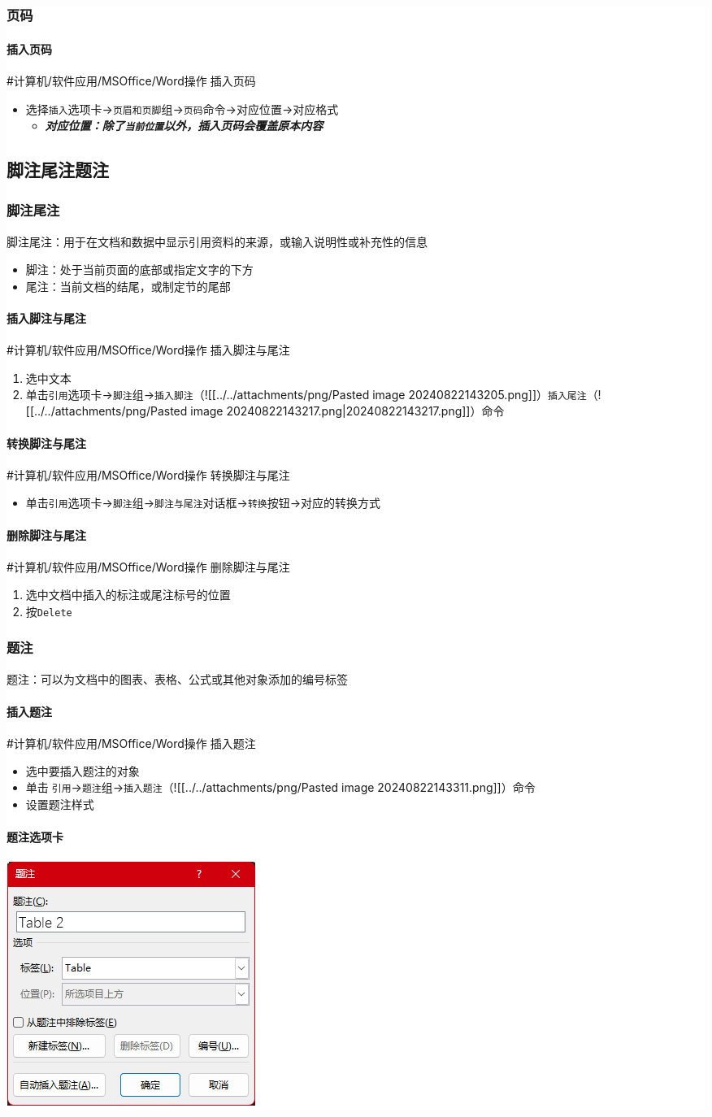 ### 页码
#### 插入页码

#计算机/软件应用/MSOffice/Word操作 插入页码

- 选择`插入`选项卡->`页眉和页脚`组->`页码`命令->对应位置->对应格式
	- ***对应位置：除了`当前位置`以外，插入页码会覆盖原本内容***

## 脚注尾注题注

### 脚注尾注

脚注尾注：用于在文档和数据中显示引用资料的来源，或输入说明性或补充性的信息

- 脚注：处于当前页面的底部或指定文字的下方
- 尾注：当前文档的结尾，或制定节的尾部

#### 插入脚注与尾注
#计算机/软件应用/MSOffice/Word操作 插入脚注与尾注

1. 选中文本
2. 单击`引用`选项卡->`脚注`组->`插入脚注`（![[../../attachments/png/Pasted image 20240822143205.png]]）`插入尾注`（![[../../attachments/png/Pasted image 20240822143217.png|20240822143217.png]]）命令

#### 转换脚注与尾注
#计算机/软件应用/MSOffice/Word操作 转换脚注与尾注

- 单击`引用`选项卡->`脚注`组->`脚注与尾注`对话框->`转换`按钮->对应的转换方式

#### 删除脚注与尾注

#计算机/软件应用/MSOffice/Word操作 删除脚注与尾注

1. 选中文档中插入的标注或尾注标号的位置
2. 按`Delete`

### 题注

题注：可以为文档中的图表、表格、公式或其他对象添加的编号标签

#### 插入题注
#计算机/软件应用/MSOffice/Word操作 插入题注

- 选中要插入题注的对象
- 单击 `引用`->`题注`组->`插入题注`（![[../../attachments/png/Pasted image 20240822143311.png]]）命令
- 设置题注样式

#### 题注选项卡
![20240822143051.png](../../attachments/png/Pasted%20image%2020240822143051.png)
